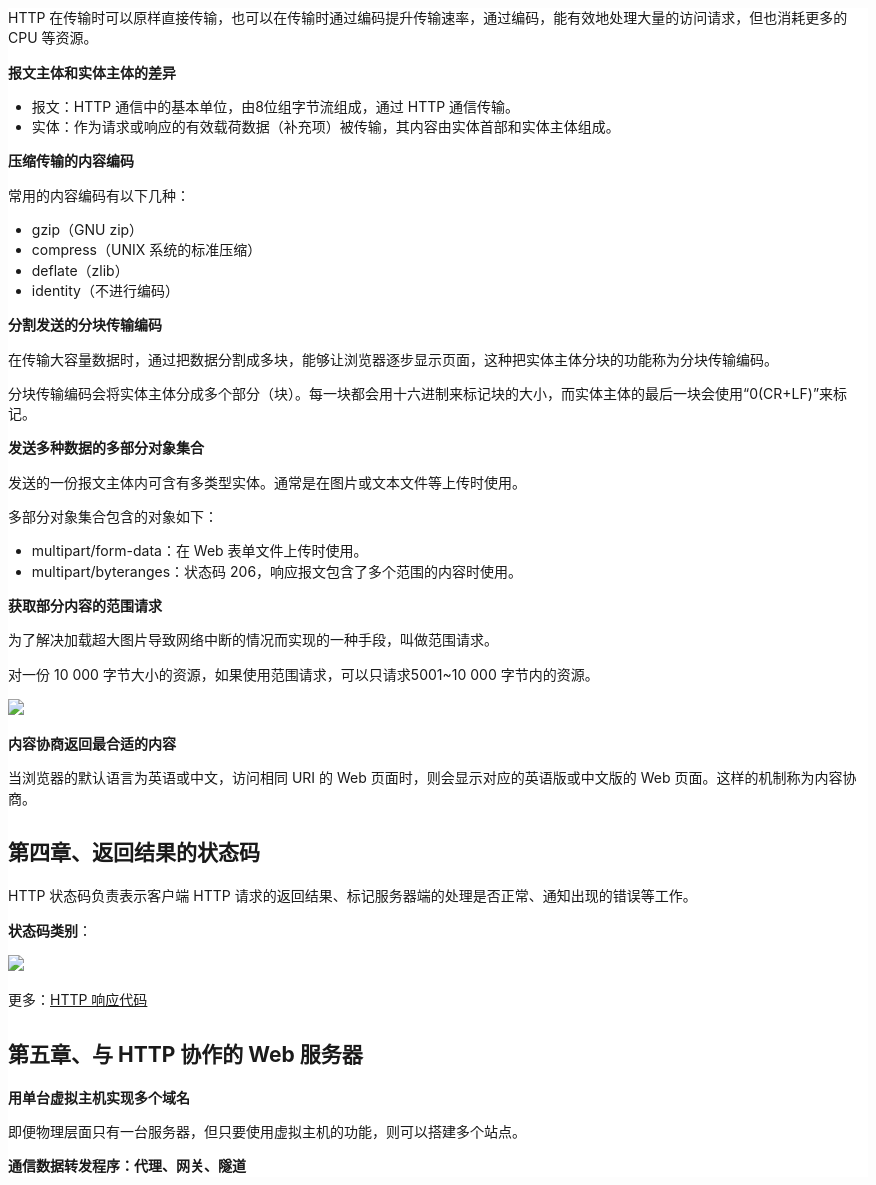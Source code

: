 HTTP 在传输时可以原样直接传输，也可以在传输时通过编码提升传输速率，通过编码，能有效地处理大量的访问请求，但也消耗更多的 CPU 等资源。

**报文主体和实体主体的差异**

- 报文：HTTP 通信中的基本单位，由8位组字节流组成，通过 HTTP 通信传输。
- 实体：作为请求或响应的有效载荷数据（补充项）被传输，其内容由实体首部和实体主体组成。

**压缩传输的内容编码**

常用的内容编码有以下几种：

- gzip（GNU zip）
- compress（UNIX 系统的标准压缩）
- deflate（zlib）
- identity（不进行编码）

**分割发送的分块传输编码**

在传输大容量数据时，通过把数据分割成多块，能够让浏览器逐步显示页面，这种把实体主体分块的功能称为分块传输编码。

分块传输编码会将实体主体分成多个部分（块）。每一块都会用十六进制来标记块的大小，而实体主体的最后一块会使用“0(CR+LF)”来标记。

**发送多种数据的多部分对象集合**

发送的一份报文主体内可含有多类型实体。通常是在图片或文本文件等上传时使用。

多部分对象集合包含的对象如下：

- multipart/form-data：在 Web 表单文件上传时使用。
- multipart/byteranges：状态码 206，响应报文包含了多个范围的内容时使用。

**获取部分内容的范围请求**

为了解决加载超大图片导致网络中断的情况而实现的一种手段，叫做范围请求。

对一份 10 000 字节大小的资源，如果使用范围请求，可以只请求5001~10 000 字节内的资源。

![](https://gd4ark-1258805822.cos.ap-guangzhou.myqcloud.com/images/20190819154030.png)

**内容协商返回最合适的内容**

当浏览器的默认语言为英语或中文，访问相同 URI 的 Web 页面时，则会显示对应的英语版或中文版的 Web 页面。这样的机制称为内容协商。

## 第四章、返回结果的状态码

HTTP 状态码负责表示客户端 HTTP 请求的返回结果、标记服务器端的处理是否正常、通知出现的错误等工作。

**状态码类别**：

![](https://gd4ark-1258805822.cos.ap-guangzhou.myqcloud.com/images/20190819154239.png)

更多：[HTTP 响应代码](https://developer.mozilla.org/zh-CN/docs/Web/HTTP/Status)

## 第五章、与 HTTP 协作的 Web 服务器

 **用单台虚拟主机实现多个域名**

即便物理层面只有一台服务器，但只要使用虚拟主机的功能，则可以搭建多个站点。

**通信数据转发程序：代理、网关、隧道**
